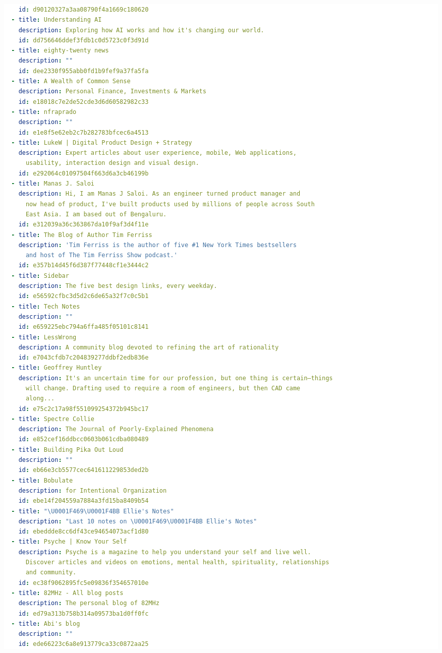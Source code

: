 ```yaml
    id: d90120327a3aa08790f4a1669c180620
  - title: Understanding AI
    description: Exploring how AI works and how it's changing our world.
    id: dd756646ddef3fdb1c0d5723c0f3d91d
  - title: eighty-twenty news
    description: ""
    id: dee2330f955abb0fd1b9fef9a37fa5fa
  - title: A Wealth of Common Sense
    description: Personal Finance, Investments & Markets
    id: e18018c7e2de52cde3d6d60582982c33
  - title: nfraprado
    description: ""
    id: e1e8f5e62eb2c7b282783bfcec6a4513
  - title: LukeW | Digital Product Design + Strategy
    description: Expert articles about user experience, mobile, Web applications,
      usability, interaction design and visual design.
    id: e292064c01097504f663d6a3cb46199b
  - title: Manas J. Saloi
    description: Hi, I am Manas J Saloi. As an engineer turned product manager and
      now head of product, I've built products used by millions of people across South
      East Asia. I am based out of Bengaluru.
    id: e312039a36c363867da10f9af3d4f11e
  - title: The Blog of Author Tim Ferriss
    description: 'Tim Ferriss is the author of five #1 New York Times bestsellers
      and host of The Tim Ferriss Show podcast.'
    id: e357b14d45f6d387f77448cf1e3444c2
  - title: Sidebar
    description: The five best design links, every weekday.
    id: e56592cfbc3d5d2c6de65a32f7c0c5b1
  - title: Tech Notes
    description: ""
    id: e659225ebc794a6ffa485f05101c8141
  - title: LessWrong
    description: A community blog devoted to refining the art of rationality
    id: e7043cfdb7c204839277ddbf2edb836e
  - title: Geoffrey Huntley
    description: It's an uncertain time for our profession, but one thing is certain—things
      will change. Drafting used to require a room of engineers, but then CAD came
      along...
    id: e75c2c17a98f551099254372b945bc17
  - title: Spectre Collie
    description: The Journal of Poorly-Explained Phenomena
    id: e852cef16ddbcc0603b061cdba080489
  - title: Building Pika Out Loud
    description: ""
    id: eb66e3cb5577cec641611229853ded2b
  - title: Bobulate
    description: for Intentional Organization
    id: ebe14f204559a7884a3fd15ba8409b54
  - title: "\U0001F469‍\U0001F4BB Ellie's Notes"
    description: "Last 10 notes on \U0001F469‍\U0001F4BB Ellie's Notes"
    id: ebeddde8cc6df43ce94654073acf1d80
  - title: Psyche | Know Your Self
    description: Psyche is a magazine to help you understand your self and live well.
      Discover articles and videos on emotions, mental health, spirituality, relationships
      and community.
    id: ec38f9062895fc5e09836f354657010e
  - title: 82MHz - All blog posts
    description: The personal blog of 82MHz
    id: ed79a313b758b314a09573ba1d0ff0fc
  - title: Abi's blog
    description: ""
    id: ede66223c6a8e913779ca33c0872aa25
```